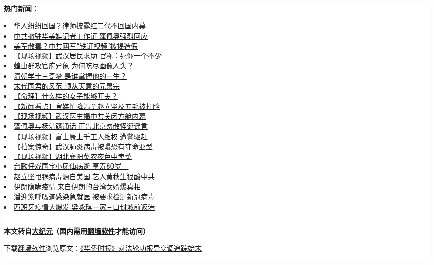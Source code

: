 <strong>热门新闻：</strong>
<li><a href="/gb/20/3/17/n11947698.md#1">华人纷纷回国？律师披露红二代不回国内幕</a></li>
<li><a href="/gb/20/3/17/n11948259.md#1">中共撤驻华美媒记者工作证 蓬佩奥强烈回应</a></li>
<li><a href="/gb/20/3/17/n11948137.md#1">美军散毒？中共网军“铁证视频”被揭造假</a></li>
<li><a href="/gb/20/3/17/n11948263.md#1">【现场视频】武汉居民求助 官称：死你一个不少</a></li>
<li><a href="/gb/20/2/29/n11905232.md#1">蝗虫群攻官府异象 为何吃尽画像人头？</a></li>
<li><a href="/gb/20/3/11/n11933369.md#1">清朝学士三奇梦 是谁掌握他的一生？</a></li>
<li><a href="/gb/20/2/28/n11903572.md#1">末代国君的风范 顺从天意的元惠宗</a></li>
<li><a href="/gb/20/3/2/n11909596.md#1">【命理】什么样的女子能够旺夫？</a></li>
<li><a href="/gb/20/3/16/n11945071.md#1">【新闻看点】官媒忙降温？赵立坚及五毛被打脸</a></li>
<li><a href="/gb/20/3/16/n11943071.md#1">【现场视频】武汉医生揭中共关闭方舱内幕</a></li>
<li><a href="/gb/20/3/16/n11945291.md#1">蓬佩奥与杨洁篪通话 正告北京勿散怪诞谣言</a></li>
<li><a href="/gb/20/3/17/n11948100.md#1">【现场视频】富士康上千工人维权 遭警驱赶</a></li>
<li><a href="/gb/20/3/17/n11945922.md#1">【拍案惊奇】武汉肺炎病毒被曝恐有夺命亚型</a></li>
<li><a href="/gb/20/3/17/n11948158.md#1">【现场视频】湖北襄阳菜农夜色中卖菜</a></li>
<li><a href="/gb/20/3/17/n11946544.md#1">台歌仔戏国宝小凤仙病逝 享寿80岁　</a></li>
<li><a href="/gb/20/3/15/n11942589.md#1">赵立坚甩锅病毒源自美国 艺人黄秋生狠酸中共</a></li>
<li><a href="/gb/20/3/17/n11947993.md#1">伊朗隐瞒疫情 来自伊朗的台湾女婿爆真相</a></li>
<li><a href="/gb/20/3/15/n11942781.md#1">潘迎紫呼吸道感染急就医 被要求检测新冠病毒</a></li>
<li><a href="/gb/20/3/15/n11942415.md#1">西班牙疫情大爆发 梁咏琪一家三口封城前返港</a></li>
<hr>

<strong>本文转自<a href="https://www.epochtimes.com">大纪元</a>（国内需用<a href="https://github.com/bannedbook/fanqiang/wiki">翻墙软件</a>才能访问）</strong><p>下载<a href="https://github.com/bannedbook/fanqiang/wiki">翻墙软件</a>浏览原文：<a href="https://www.epochtimes.com/gb/12/3/8/n3533722.htm">《华侨时报》对法轮功报导变调追踪始末</a></p><hr>
